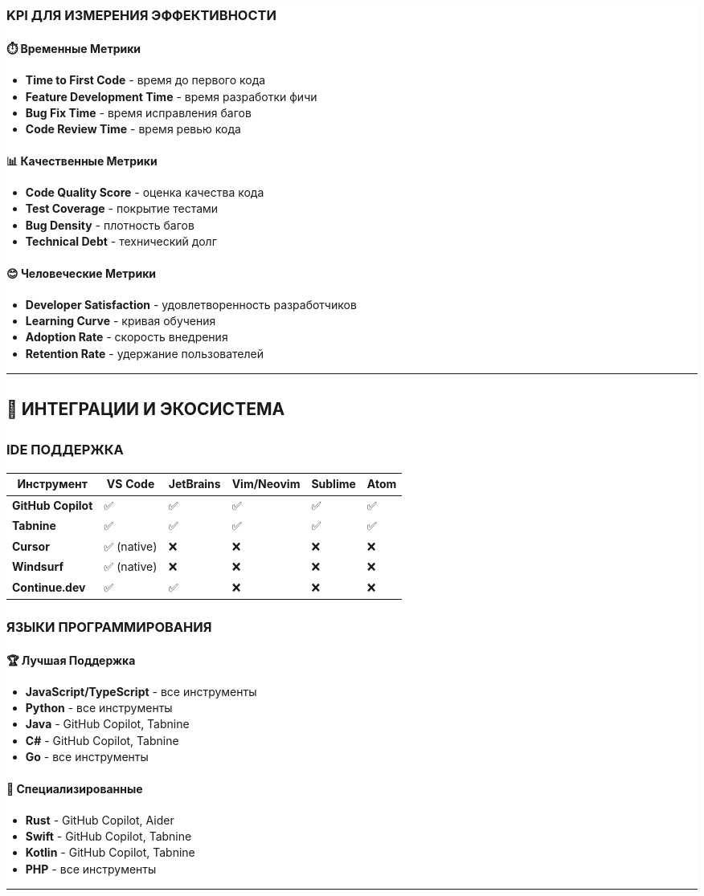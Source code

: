 ### **KPI ДЛЯ ИЗМЕРЕНИЯ ЭФФЕКТИВНОСТИ**

#### ⏱️ **Временные Метрики**
- **Time to First Code** - время до первого кода
- **Feature Development Time** - время разработки фичи
- **Bug Fix Time** - время исправления багов
- **Code Review Time** - время ревью кода

#### 📊 **Качественные Метрики**
- **Code Quality Score** - оценка качества кода
- **Test Coverage** - покрытие тестами
- **Bug Density** - плотность багов
- **Technical Debt** - технический долг

#### 😊 **Человеческие Метрики**
- **Developer Satisfaction** - удовлетворенность разработчиков
- **Learning Curve** - кривая обучения
- **Adoption Rate** - скорость внедрения
- **Retention Rate** - удержание пользователей

---

## 🔗 ИНТЕГРАЦИИ И ЭКОСИСТЕМА

### **IDE ПОДДЕРЖКА**

| Инструмент | VS Code | JetBrains | Vim/Neovim | Sublime | Atom |
|------------|---------|-----------|------------|---------|------|
| **GitHub Copilot** | ✅ | ✅ | ✅ | ✅ | ✅ |
| **Tabnine** | ✅ | ✅ | ✅ | ✅ | ✅ |
| **Cursor** | ✅ (native) | ❌ | ❌ | ❌ | ❌ |
| **Windsurf** | ✅ (native) | ❌ | ❌ | ❌ | ❌ |
| **Continue.dev** | ✅ | ✅ | ❌ | ❌ | ❌ |

### **ЯЗЫКИ ПРОГРАММИРОВАНИЯ**

#### 🏆 **Лучшая Поддержка**
- **JavaScript/TypeScript** - все инструменты
- **Python** - все инструменты  
- **Java** - GitHub Copilot, Tabnine
- **C#** - GitHub Copilot, Tabnine
- **Go** - все инструменты

#### 🔧 **Специализированные**
- **Rust** - GitHub Copilot, Aider
- **Swift** - GitHub Copilot, Tabnine
- **Kotlin** - GitHub Copilot, Tabnine
- **PHP** - все инструменты

---